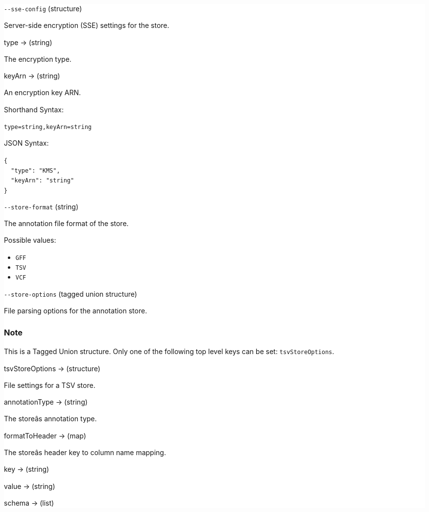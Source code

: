 `--sse-config` (structure)

Server-side encryption (SSE) settings for the store.

type -> (string)

The encryption type.

keyArn -> (string)

An encryption key ARN.

Shorthand Syntax:

```
type=string,keyArn=string
```

JSON Syntax:

```
{
  "type": "KMS",
  "keyArn": "string"
}
```

`--store-format` (string)

The annotation file format of the store.

Possible values:

- `GFF`
- `TSV`
- `VCF`

`--store-options` (tagged union structure)

File parsing options for the annotation store.

### Note

This is a Tagged Union structure. Only one of the following top level keys can be set: `tsvStoreOptions`.

tsvStoreOptions -> (structure)

File settings for a TSV store.

annotationType -> (string)

The storeâs annotation type.

formatToHeader -> (map)

The storeâs header key to column name mapping.

key -> (string)

value -> (string)

schema -> (list)
